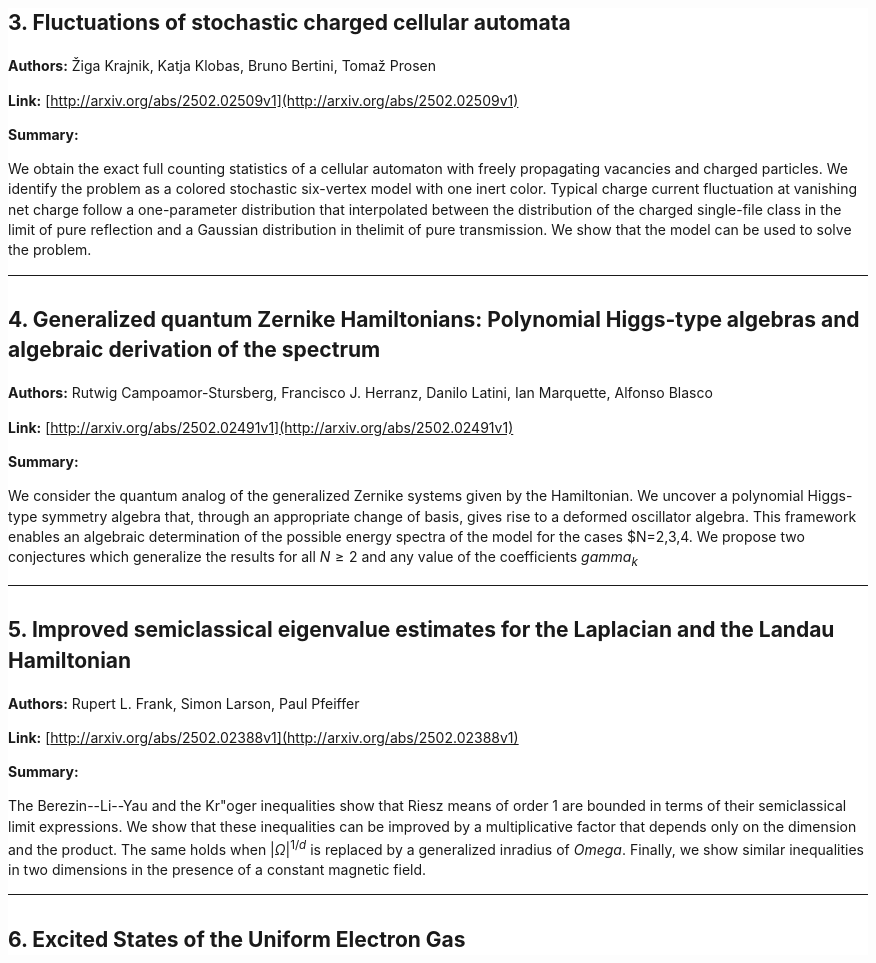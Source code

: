 ## 3. Fluctuations of stochastic charged cellular automata

**Authors:** Žiga Krajnik, Katja Klobas, Bruno Bertini, Tomaž Prosen

**Link:** [http://arxiv.org/abs/2502.02509v1](http://arxiv.org/abs/2502.02509v1)

**Summary:**

We obtain the exact full counting statistics of a cellular automaton with freely propagating vacancies and charged particles. We identify the problem as a colored stochastic six-vertex model with one inert color. Typical charge current fluctuation at vanishing net charge follow a one-parameter distribution that interpolated between the distribution of the charged single-file class in the limit of pure reflection and a Gaussian distribution in thelimit of pure transmission. We show that the model can be used to solve the problem.

---

## 4. Generalized quantum Zernike Hamiltonians: Polynomial Higgs-type algebras   and algebraic derivation of the spectrum

**Authors:** Rutwig Campoamor-Stursberg, Francisco J. Herranz, Danilo Latini, Ian Marquette, Alfonso Blasco

**Link:** [http://arxiv.org/abs/2502.02491v1](http://arxiv.org/abs/2502.02491v1)

**Summary:**

We consider the quantum analog of the generalized Zernike systems given by the Hamiltonian. We uncover a polynomial Higgs-type symmetry algebra that, through an appropriate change of basis, gives rise to a deformed oscillator algebra. This framework enables an algebraic determination of the possible energy spectra of the model for the cases $N=2,3,4. We propose two conjectures which generalize the results for all $N\ge 2$ and any value of the coefficients $gamma_k$

---

## 5. Improved semiclassical eigenvalue estimates for the Laplacian and the   Landau Hamiltonian

**Authors:** Rupert L. Frank, Simon Larson, Paul Pfeiffer

**Link:** [http://arxiv.org/abs/2502.02388v1](http://arxiv.org/abs/2502.02388v1)

**Summary:**

The Berezin--Li--Yau and the Kr\"oger inequalities show that Riesz means of order 1 are bounded in terms of their semiclassical limit expressions. We show that these inequalities can be improved by a multiplicative factor that depends only on the dimension and the product. The same holds when $|\Omega|^{1/d}$ is replaced by a generalized inradius of $Omega$. Finally, we show similar inequalities in two dimensions in the presence of a constant magnetic field.

---

## 6. Excited States of the Uniform Electron Gas
